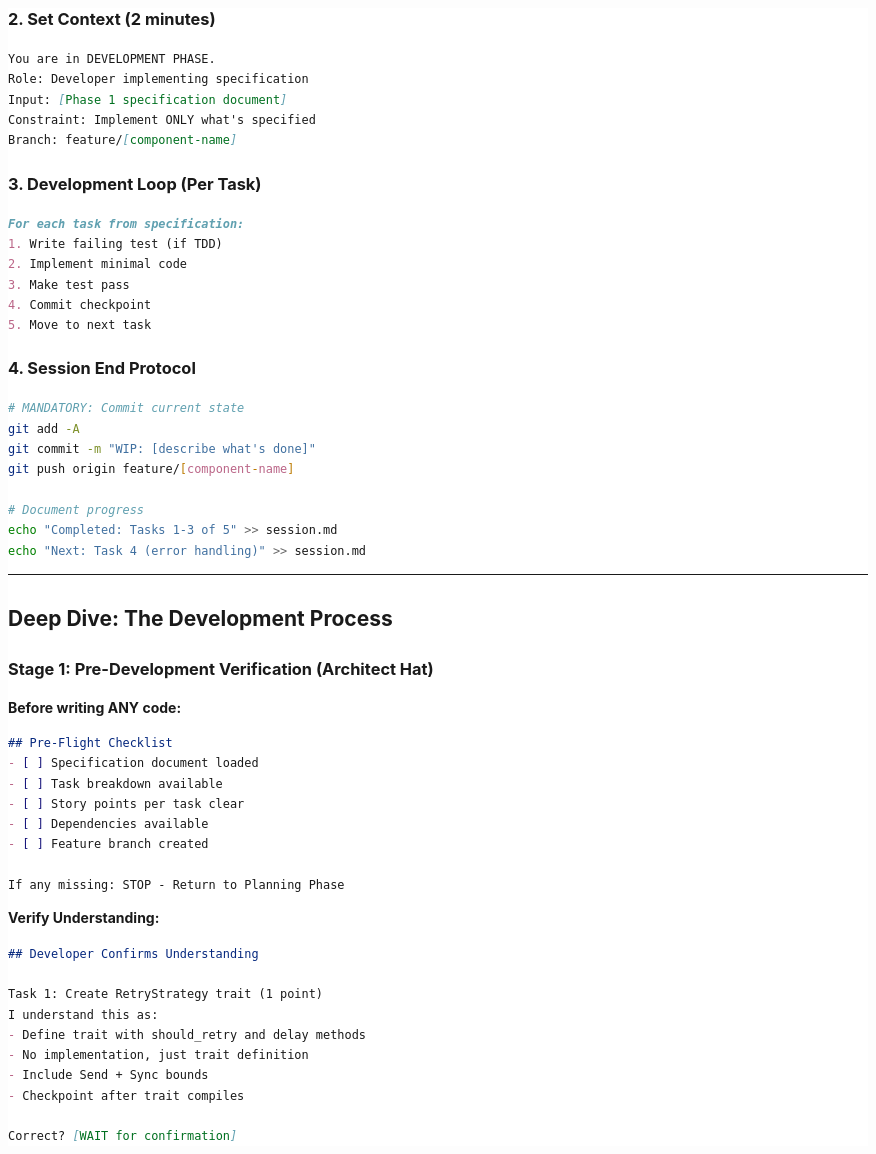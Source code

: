### 2. Set Context (2 minutes)
```markdown
You are in DEVELOPMENT PHASE.
Role: Developer implementing specification
Input: [Phase 1 specification document]
Constraint: Implement ONLY what's specified
Branch: feature/[component-name]
```

### 3. Development Loop (Per Task)
```markdown
For each task from specification:
1. Write failing test (if TDD)
2. Implement minimal code
3. Make test pass
4. Commit checkpoint
5. Move to next task
```

### 4. Session End Protocol
```bash
# MANDATORY: Commit current state
git add -A
git commit -m "WIP: [describe what's done]"
git push origin feature/[component-name]

# Document progress
echo "Completed: Tasks 1-3 of 5" >> session.md
echo "Next: Task 4 (error handling)" >> session.md
```

---

## Deep Dive: The Development Process

### Stage 1: Pre-Development Verification (Architect Hat)

**Before writing ANY code:**
```markdown
## Pre-Flight Checklist
- [ ] Specification document loaded
- [ ] Task breakdown available
- [ ] Story points per task clear
- [ ] Dependencies available
- [ ] Feature branch created

If any missing: STOP - Return to Planning Phase
```

**Verify Understanding:**
```markdown
## Developer Confirms Understanding

Task 1: Create RetryStrategy trait (1 point)
I understand this as:
- Define trait with should_retry and delay methods
- No implementation, just trait definition
- Include Send + Sync bounds
- Checkpoint after trait compiles

Correct? [WAIT for confirmation]
```

